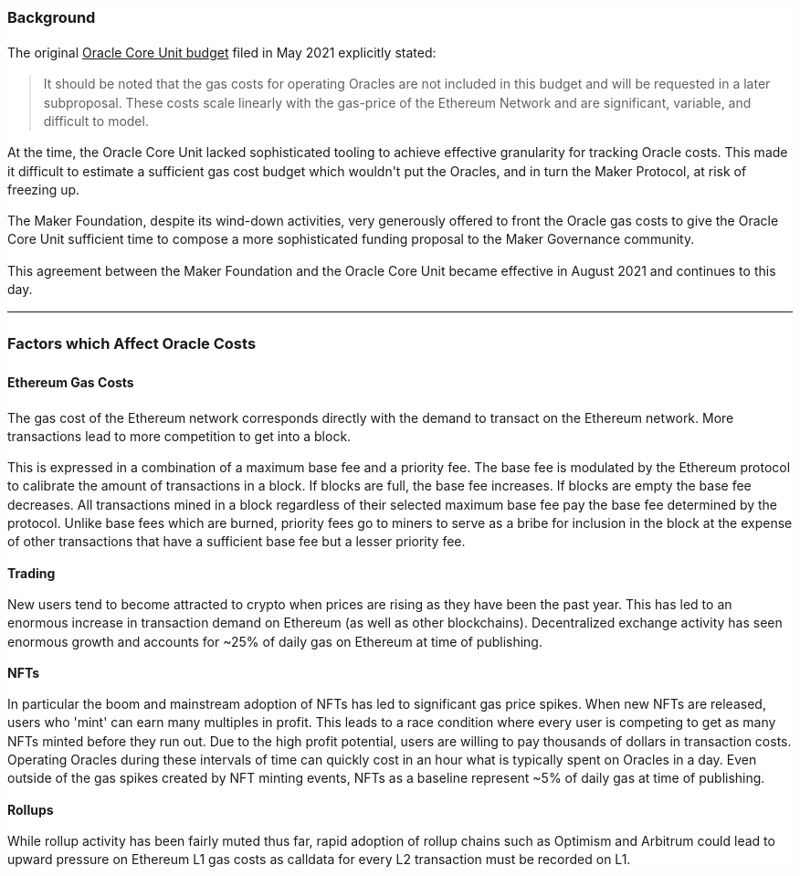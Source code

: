 ### Background

The original [Oracle Core Unit budget](https://mips.makerdao.com/mips/details/MIP40c3SP15) filed in May 2021 explicitly stated:

> It should be noted that the gas costs for operating Oracles are not included in this budget and will be requested in a later subproposal. These costs scale linearly with the gas-price of the Ethereum Network and are significant, variable, and difficult to model.

At the time, the Oracle Core Unit lacked sophisticated tooling to achieve effective granularity for tracking Oracle costs. This made it difficult to estimate a sufficient gas cost budget which wouldn't put the Oracles, and in turn the Maker Protocol, at risk of freezing up.

The Maker Foundation, despite its wind-down activities, very generously offered to front the Oracle gas costs to give the Oracle Core Unit sufficient time to compose a more sophisticated funding proposal to the Maker Governance community.

This agreement between the Maker Foundation and the Oracle Core Unit became effective in August 2021 and continues to this day.

---

### Factors which Affect Oracle Costs

#### Ethereum Gas Costs

The gas cost of the Ethereum network corresponds directly with the demand to transact on the Ethereum network. More transactions lead to more competition to get into a block.

This is expressed in a combination of a maximum base fee and a priority fee. The base fee is modulated by the Ethereum protocol to calibrate the amount of transactions in a block. If blocks are full, the base fee increases. If blocks are empty the base fee decreases. All transactions mined in a block regardless of their selected maximum base fee pay the base fee determined by the protocol. Unlike base fees which are burned, priority fees go to miners to serve as a bribe for inclusion in the block at the expense of other transactions that have a sufficient base fee but a lesser priority fee.

**Trading**

New users tend to become attracted to crypto when prices are rising as they have been the past year. This has led to an enormous increase in transaction demand on Ethereum (as well as other blockchains). Decentralized exchange activity has seen enormous growth and accounts for ~25% of daily gas on Ethereum at time of publishing.

**NFTs**

In particular the boom and mainstream adoption of NFTs has led to significant gas price spikes. When new NFTs are released, users who 'mint' can earn many multiples in profit. This leads to a race condition where every user is competing to get as many NFTs minted before they run out. Due to the high profit potential, users are willing to pay thousands of dollars in transaction costs. Operating Oracles during these intervals of time can quickly cost in an hour what is typically spent on Oracles in a day. Even outside of the gas spikes created by NFT minting events, NFTs as a baseline represent ~5% of daily gas at time of publishing. 

**Rollups**

While rollup activity has been fairly muted thus far, rapid adoption of rollup chains such as Optimism and Arbitrum could lead to upward pressure on Ethereum L1 gas costs as calldata for every L2 transaction must be recorded on L1.
